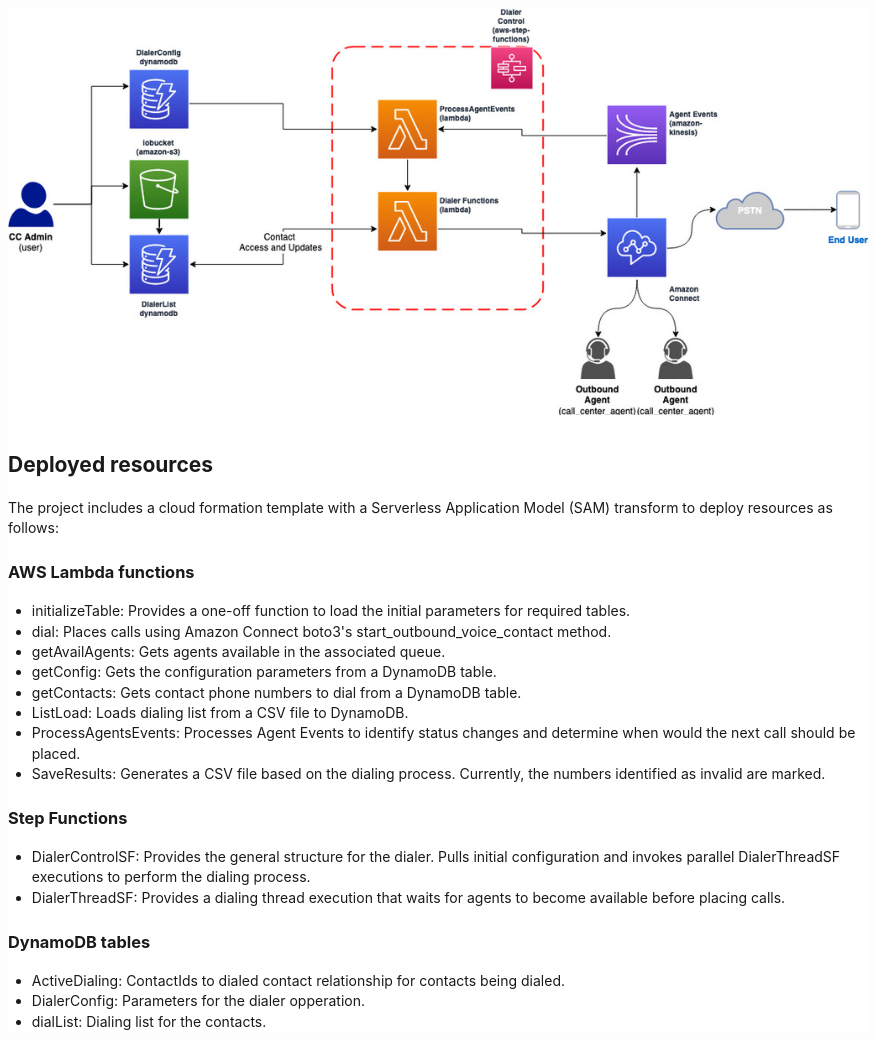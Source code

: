 ![Architecture](/images/DialerOnConnect-Architecture.jpg "Architecture")

## Deployed resources

The project includes a cloud formation template with a Serverless Application Model (SAM) transform to deploy resources as follows:

### AWS Lambda functions

- initializeTable: Provides a one-off function to load the initial parameters for required tables.
- dial: Places calls using Amazon Connect boto3's start_outbound_voice_contact method.
- getAvailAgents: Gets agents available in the associated queue.
- getConfig: Gets the configuration parameters from a DynamoDB table.
- getContacts: Gets contact phone numbers to dial from a DynamoDB table.
- ListLoad: Loads dialing list from a CSV file to DynamoDB.
- ProcessAgentsEvents: Processes Agent Events to identify status changes and determine when would the next call should be placed.
- SaveResults: Generates a CSV file based on the dialing process. Currently, the numbers identified as invalid are marked.


### Step Functions

- DialerControlSF: Provides the general structure for the dialer. Pulls initial configuration and invokes parallel DialerThreadSF executions to perform the dialing process.
- DialerThreadSF: Provides a dialing thread execution that waits for agents to become available before placing calls.

### DynamoDB tables
- ActiveDialing: ContactIds to dialed contact relationship for contacts being dialed.
- DialerConfig: Parameters for the dialer opperation.
- dialList: Dialing list for the contacts.
